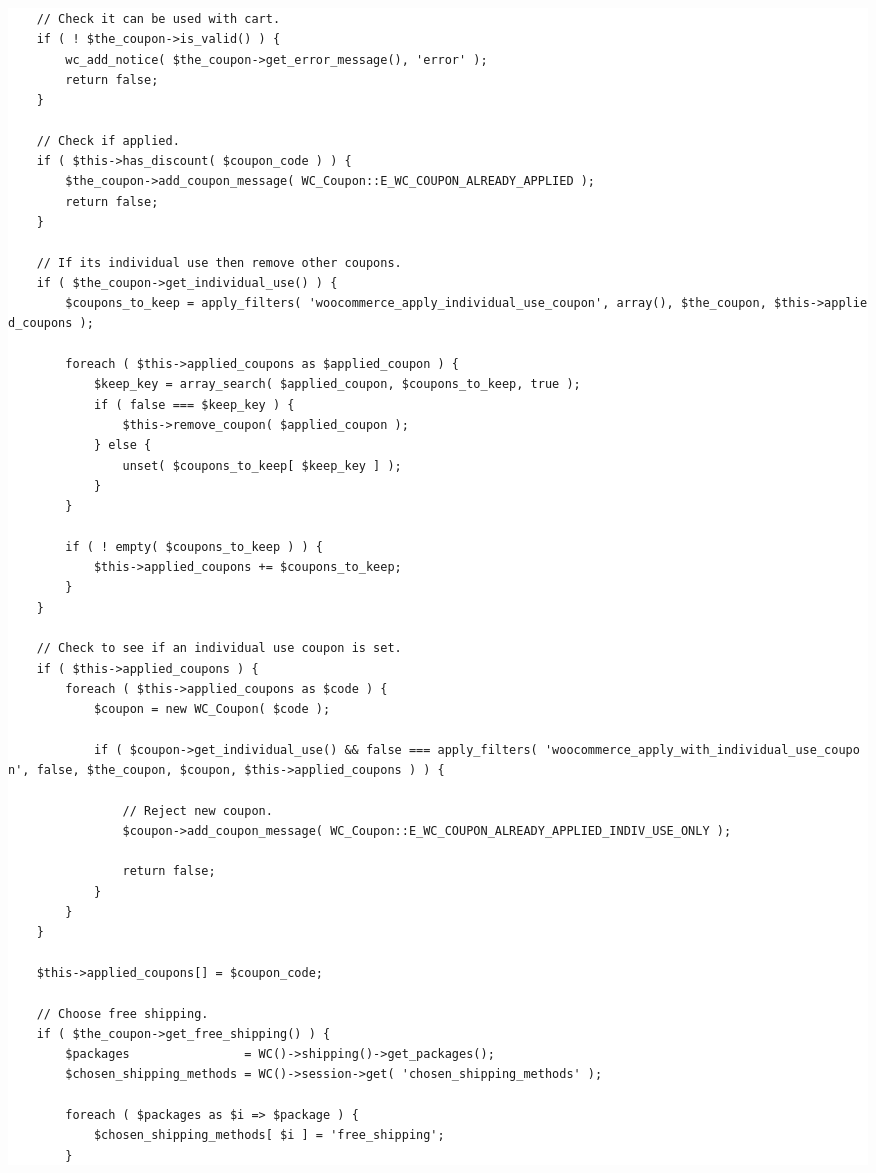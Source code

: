		// Check it can be used with cart.
		if ( ! $the_coupon->is_valid() ) {
			wc_add_notice( $the_coupon->get_error_message(), 'error' );
			return false;
		}

		// Check if applied.
		if ( $this->has_discount( $coupon_code ) ) {
			$the_coupon->add_coupon_message( WC_Coupon::E_WC_COUPON_ALREADY_APPLIED );
			return false;
		}

		// If its individual use then remove other coupons.
		if ( $the_coupon->get_individual_use() ) {
			$coupons_to_keep = apply_filters( 'woocommerce_apply_individual_use_coupon', array(), $the_coupon, $this->applied_coupons );

			foreach ( $this->applied_coupons as $applied_coupon ) {
				$keep_key = array_search( $applied_coupon, $coupons_to_keep, true );
				if ( false === $keep_key ) {
					$this->remove_coupon( $applied_coupon );
				} else {
					unset( $coupons_to_keep[ $keep_key ] );
				}
			}

			if ( ! empty( $coupons_to_keep ) ) {
				$this->applied_coupons += $coupons_to_keep;
			}
		}

		// Check to see if an individual use coupon is set.
		if ( $this->applied_coupons ) {
			foreach ( $this->applied_coupons as $code ) {
				$coupon = new WC_Coupon( $code );

				if ( $coupon->get_individual_use() && false === apply_filters( 'woocommerce_apply_with_individual_use_coupon', false, $the_coupon, $coupon, $this->applied_coupons ) ) {

					// Reject new coupon.
					$coupon->add_coupon_message( WC_Coupon::E_WC_COUPON_ALREADY_APPLIED_INDIV_USE_ONLY );

					return false;
				}
			}
		}

		$this->applied_coupons[] = $coupon_code;

		// Choose free shipping.
		if ( $the_coupon->get_free_shipping() ) {
			$packages                = WC()->shipping()->get_packages();
			$chosen_shipping_methods = WC()->session->get( 'chosen_shipping_methods' );

			foreach ( $packages as $i => $package ) {
				$chosen_shipping_methods[ $i ] = 'free_shipping';
			}
